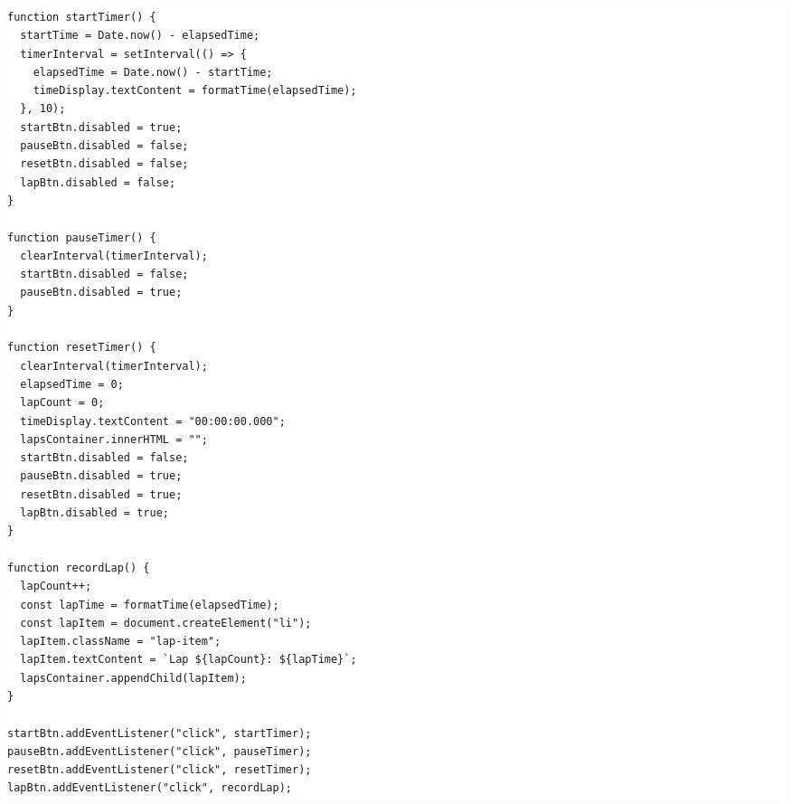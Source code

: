     function startTimer() {
      startTime = Date.now() - elapsedTime;
      timerInterval = setInterval(() => {
        elapsedTime = Date.now() - startTime;
        timeDisplay.textContent = formatTime(elapsedTime);
      }, 10);
      startBtn.disabled = true;
      pauseBtn.disabled = false;
      resetBtn.disabled = false;
      lapBtn.disabled = false;
    }

    function pauseTimer() {
      clearInterval(timerInterval);
      startBtn.disabled = false;
      pauseBtn.disabled = true;
    }

    function resetTimer() {
      clearInterval(timerInterval);
      elapsedTime = 0;
      lapCount = 0;
      timeDisplay.textContent = "00:00:00.000";
      lapsContainer.innerHTML = "";
      startBtn.disabled = false;
      pauseBtn.disabled = true;
      resetBtn.disabled = true;
      lapBtn.disabled = true;
    }

    function recordLap() {
      lapCount++;
      const lapTime = formatTime(elapsedTime);
      const lapItem = document.createElement("li");
      lapItem.className = "lap-item";
      lapItem.textContent = `Lap ${lapCount}: ${lapTime}`;
      lapsContainer.appendChild(lapItem);
    }

    startBtn.addEventListener("click", startTimer);
    pauseBtn.addEventListener("click", pauseTimer);
    resetBtn.addEventListener("click", resetTimer);
    lapBtn.addEventListener("click", recordLap);
  </script>

</body>
</html>

